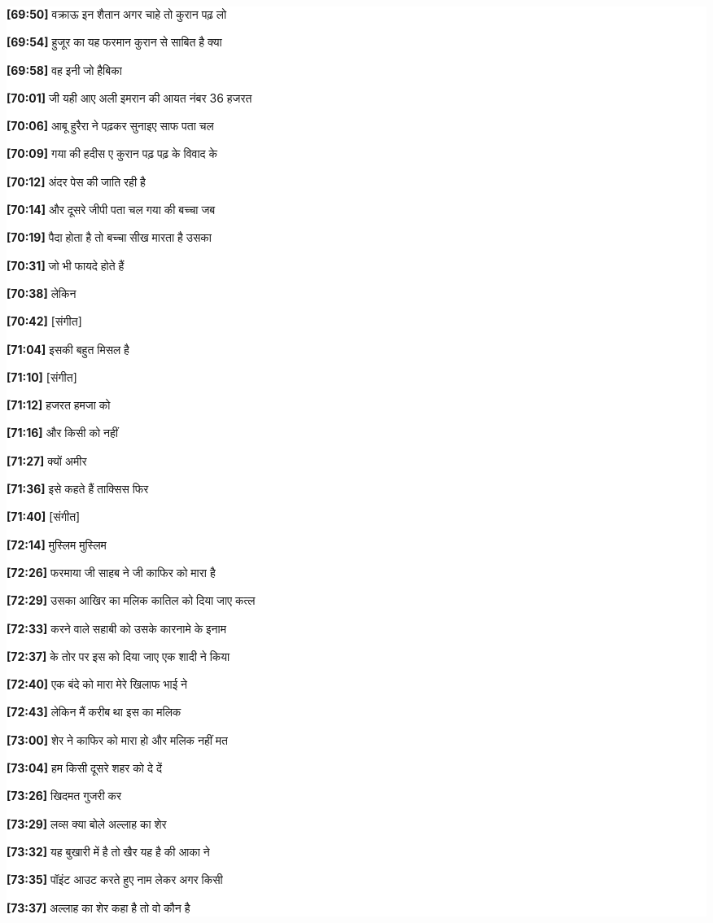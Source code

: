 **[69:50]** वक्राऊ इन शैतान अगर चाहे तो कुरान पढ़ लो

**[69:54]** हुजूर का यह फरमान कुरान से साबित है क्या

**[69:58]** वह इनी जो हैबिका

**[70:01]** जी यही आए अली इमरान की आयत नंबर 36 हजरत

**[70:06]** आबू हुरैरा ने पढ़कर सुनाइए साफ पता चल

**[70:09]** गया की हदीस ए कुरान पढ़ पढ़ के विवाद के

**[70:12]** अंदर पेस की जाति रही है

**[70:14]** और दूसरे जीपी पता चल गया की बच्चा जब

**[70:19]** पैदा होता है तो बच्चा सीख मारता है उसका

**[70:31]** जो भी फायदे होते हैं

**[70:38]** लेकिन

**[70:42]** [संगीत]

**[71:04]** इसकी बहुत मिसल है

**[71:10]** [संगीत]

**[71:12]** हजरत हमजा को

**[71:16]** और किसी को नहीं

**[71:27]** क्यों अमीर

**[71:36]** इसे कहते हैं ताक्सिस फिर

**[71:40]** [संगीत]

**[72:14]** मुस्लिम मुस्लिम

**[72:26]** फरमाया जी साहब ने जी काफिर को मारा है

**[72:29]** उसका आखिर का मलिक कातिल को दिया जाए कत्ल

**[72:33]** करने वाले सहाबी को उसके कारनामे के इनाम

**[72:37]** के तोर पर इस को दिया जाए एक शादी ने किया

**[72:40]** एक बंदे को मारा मेरे खिलाफ भाई ने

**[72:43]** लेकिन मैं करीब था इस का मलिक

**[73:00]** शेर ने काफिर को मारा हो और मलिक नहीं मत

**[73:04]** हम किसी दूसरे शहर को दे दें

**[73:26]** खिदमत गुजरी कर

**[73:29]** लव्स क्या बोले अल्लाह का शेर

**[73:32]** यह बुखारी में है तो खैर यह है की आका ने

**[73:35]** पॉइंट आउट करते हुए नाम लेकर अगर किसी

**[73:37]** अल्लाह का शेर कहा है तो वो कौन है
